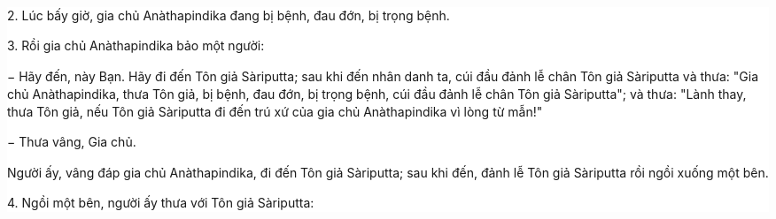2\. Lúc bấy giờ, gia chủ Anàthapindika đang bị bệnh, đau đớn, bị trọng bệnh.

3\. Rồi gia chủ Anàthapindika bảo một người:

− Hãy đến, này Bạn. Hãy đi đến Tôn giả Sàriputta; sau khi đến nhân danh ta, cúi đầu đảnh lễ chân Tôn
giả Sàriputta và thưa: "Gia chủ Anàthapindika, thưa Tôn giả, bị bệnh, đau đớn, bị trọng bệnh, cúi đầu
đảnh lễ chân Tôn giả Sàriputta"; và thưa: "Lành thay, thưa Tôn giả, nếu Tôn giả Sàriputta đi đến trú xứ
của gia chủ Anàthapindika vì lòng từ mẫn!"

− Thưa vâng, Gia chủ.

Người ấy, vâng đáp gia chủ Anàthapindika, đi đến Tôn giả Sàriputta; sau khi đến, đảnh lễ Tôn giả
Sàriputta rồi ngồi xuống một bên.

4\. Ngồi một bên, người ấy thưa với Tôn giả Sàriputta:

